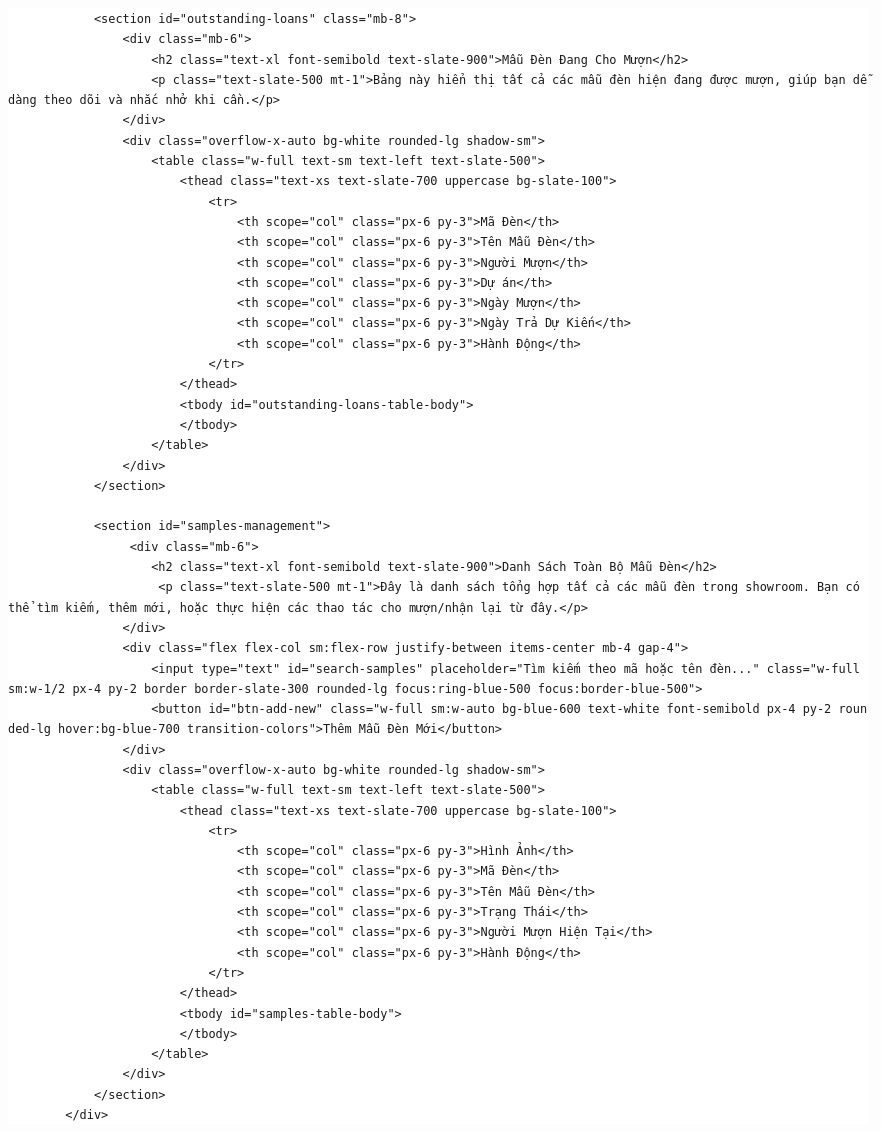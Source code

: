                 <section id="outstanding-loans" class="mb-8">
                    <div class="mb-6">
                        <h2 class="text-xl font-semibold text-slate-900">Mẫu Đèn Đang Cho Mượn</h2>
                        <p class="text-slate-500 mt-1">Bảng này hiển thị tất cả các mẫu đèn hiện đang được mượn, giúp bạn dễ dàng theo dõi và nhắc nhở khi cần.</p>
                    </div>
                    <div class="overflow-x-auto bg-white rounded-lg shadow-sm">
                        <table class="w-full text-sm text-left text-slate-500">
                            <thead class="text-xs text-slate-700 uppercase bg-slate-100">
                                <tr>
                                    <th scope="col" class="px-6 py-3">Mã Đèn</th>
                                    <th scope="col" class="px-6 py-3">Tên Mẫu Đèn</th>
                                    <th scope="col" class="px-6 py-3">Người Mượn</th>
                                    <th scope="col" class="px-6 py-3">Dự án</th>
                                    <th scope="col" class="px-6 py-3">Ngày Mượn</th>
                                    <th scope="col" class="px-6 py-3">Ngày Trả Dự Kiến</th>
                                    <th scope="col" class="px-6 py-3">Hành Động</th>
                                </tr>
                            </thead>
                            <tbody id="outstanding-loans-table-body">
                            </tbody>
                        </table>
                    </div>
                </section>
                
                <section id="samples-management">
                     <div class="mb-6">
                        <h2 class="text-xl font-semibold text-slate-900">Danh Sách Toàn Bộ Mẫu Đèn</h2>
                         <p class="text-slate-500 mt-1">Đây là danh sách tổng hợp tất cả các mẫu đèn trong showroom. Bạn có thể tìm kiếm, thêm mới, hoặc thực hiện các thao tác cho mượn/nhận lại từ đây.</p>
                    </div>
                    <div class="flex flex-col sm:flex-row justify-between items-center mb-4 gap-4">
                        <input type="text" id="search-samples" placeholder="Tìm kiếm theo mã hoặc tên đèn..." class="w-full sm:w-1/2 px-4 py-2 border border-slate-300 rounded-lg focus:ring-blue-500 focus:border-blue-500">
                        <button id="btn-add-new" class="w-full sm:w-auto bg-blue-600 text-white font-semibold px-4 py-2 rounded-lg hover:bg-blue-700 transition-colors">Thêm Mẫu Đèn Mới</button>
                    </div>
                    <div class="overflow-x-auto bg-white rounded-lg shadow-sm">
                        <table class="w-full text-sm text-left text-slate-500">
                            <thead class="text-xs text-slate-700 uppercase bg-slate-100">
                                <tr>
                                    <th scope="col" class="px-6 py-3">Hình Ảnh</th>
                                    <th scope="col" class="px-6 py-3">Mã Đèn</th>
                                    <th scope="col" class="px-6 py-3">Tên Mẫu Đèn</th>
                                    <th scope="col" class="px-6 py-3">Trạng Thái</th>
                                    <th scope="col" class="px-6 py-3">Người Mượn Hiện Tại</th>
                                    <th scope="col" class="px-6 py-3">Hành Động</th>
                                </tr>
                            </thead>
                            <tbody id="samples-table-body">
                            </tbody>
                        </table>
                    </div>
                </section>
            </div>
